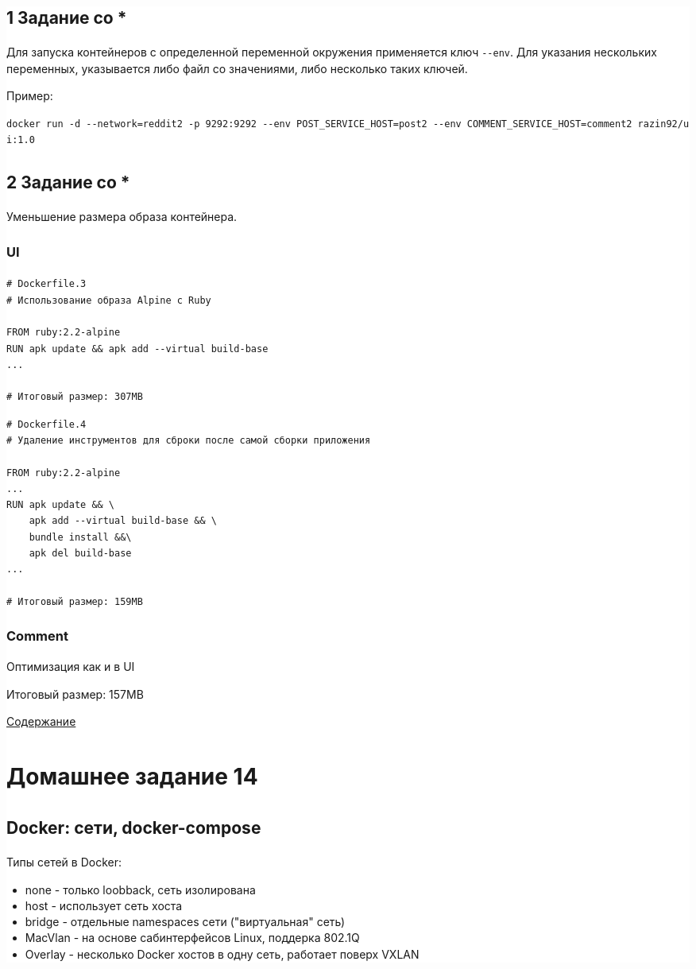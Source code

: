 ## 1 Задание со *
Для запуска контейнеров с определенной переменной окружения применяется ключ `--env`. Для указания нескольких переменных, указывается либо файл со значениями, либо несколько таких ключей.

Пример:
```
docker run -d --network=reddit2 -p 9292:9292 --env POST_SERVICE_HOST=post2 --env COMMENT_SERVICE_HOST=comment2 razin92/ui:1.0
```
## 2 Задание со *
Уменьшение размера образа контейнера.
### UI
```
# Dockerfile.3
# Использование образа Alpine с Ruby

FROM ruby:2.2-alpine
RUN apk update && apk add --virtual build-base
...

# Итоговый размер: 307MB
```
```
# Dockerfile.4
# Удаление инструментов для сброки после самой сборки приложения

FROM ruby:2.2-alpine
...
RUN apk update && \
    apk add --virtual build-base && \
    bundle install &&\
    apk del build-base
...

# Итоговый размер: 159MB
```
### Comment
Оптимизация как и в UI

Итоговый размер: 157MB

[Содержание](#top)
<a name="hw14"></a> 
# Домашнее задание 14
## Docker: сети, docker-compose

Типы сетей в Docker:
- none - только loobback, сеть изолирована
- host - использует сеть хоста
- bridge - отдельные namespaces сети ("виртуальная" сеть)
- MacVlan - на основе сабинтерфейсов Linux, поддерка 802.1Q
- Overlay - несколько Docker хостов в одну сеть, работает поверх VXLAN
